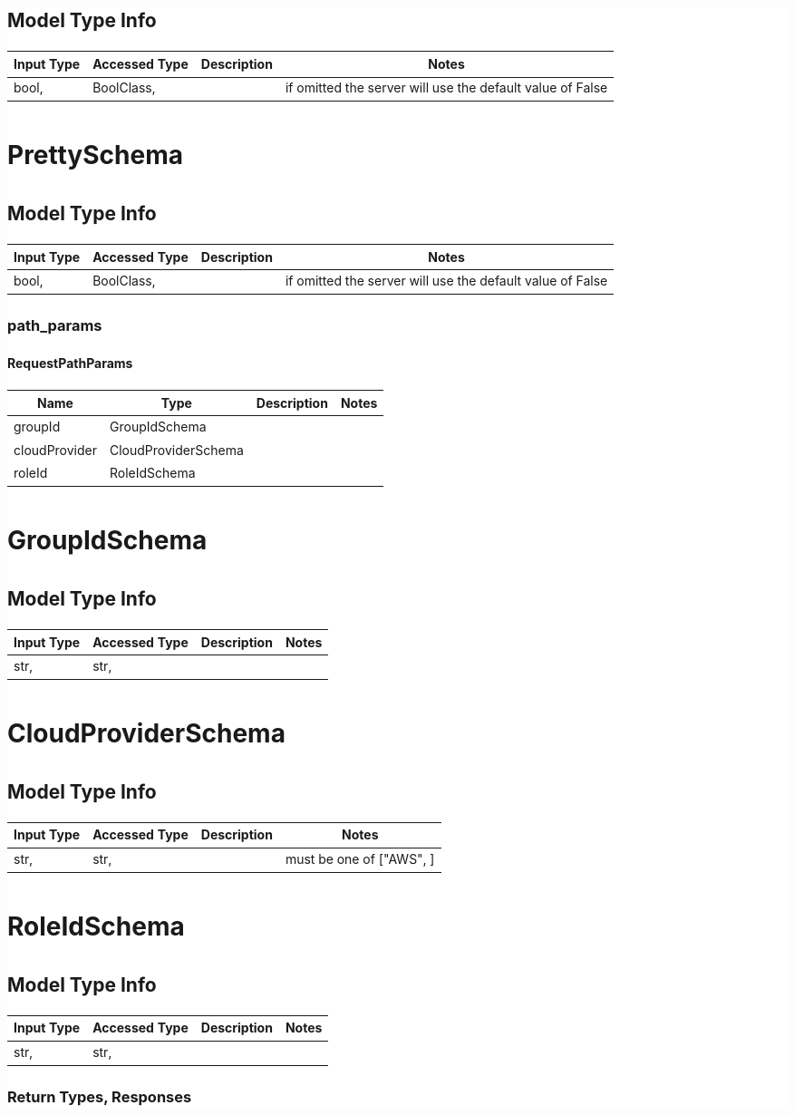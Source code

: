 ## Model Type Info
Input Type | Accessed Type | Description | Notes
------------ | ------------- | ------------- | -------------
bool,  | BoolClass,  |  | if omitted the server will use the default value of False

# PrettySchema

## Model Type Info
Input Type | Accessed Type | Description | Notes
------------ | ------------- | ------------- | -------------
bool,  | BoolClass,  |  | if omitted the server will use the default value of False

### path_params
#### RequestPathParams

Name | Type | Description  | Notes
------------- | ------------- | ------------- | -------------
groupId | GroupIdSchema | | 
cloudProvider | CloudProviderSchema | | 
roleId | RoleIdSchema | | 

# GroupIdSchema

## Model Type Info
Input Type | Accessed Type | Description | Notes
------------ | ------------- | ------------- | -------------
str,  | str,  |  | 

# CloudProviderSchema

## Model Type Info
Input Type | Accessed Type | Description | Notes
------------ | ------------- | ------------- | -------------
str,  | str,  |  | must be one of ["AWS", ] 

# RoleIdSchema

## Model Type Info
Input Type | Accessed Type | Description | Notes
------------ | ------------- | ------------- | -------------
str,  | str,  |  | 

### Return Types, Responses
